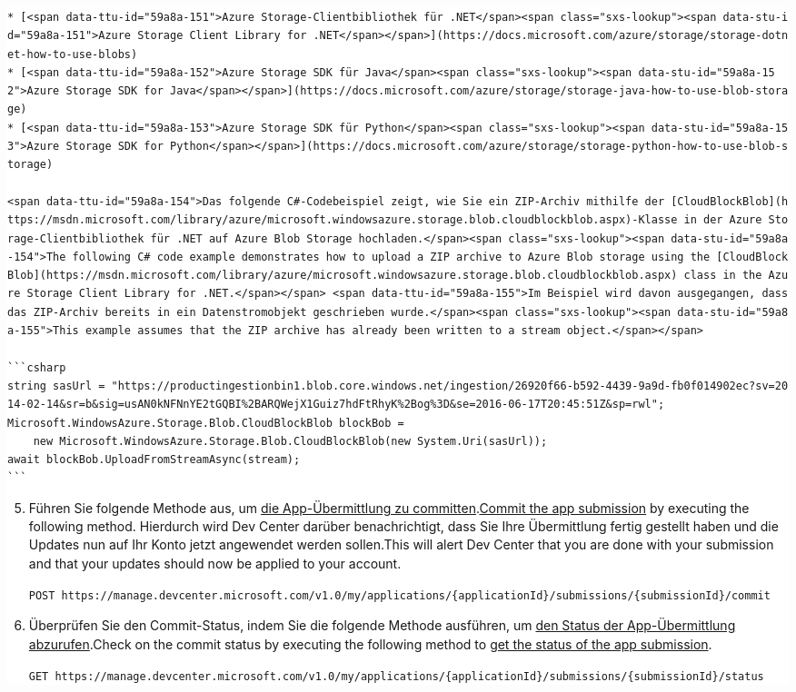     * [<span data-ttu-id="59a8a-151">Azure Storage-Clientbibliothek für .NET</span><span class="sxs-lookup"><span data-stu-id="59a8a-151">Azure Storage Client Library for .NET</span></span>](https://docs.microsoft.com/azure/storage/storage-dotnet-how-to-use-blobs)
    * [<span data-ttu-id="59a8a-152">Azure Storage SDK für Java</span><span class="sxs-lookup"><span data-stu-id="59a8a-152">Azure Storage SDK for Java</span></span>](https://docs.microsoft.com/azure/storage/storage-java-how-to-use-blob-storage)
    * [<span data-ttu-id="59a8a-153">Azure Storage SDK für Python</span><span class="sxs-lookup"><span data-stu-id="59a8a-153">Azure Storage SDK for Python</span></span>](https://docs.microsoft.com/azure/storage/storage-python-how-to-use-blob-storage)

    <span data-ttu-id="59a8a-154">Das folgende C#-Codebeispiel zeigt, wie Sie ein ZIP-Archiv mithilfe der [CloudBlockBlob](https://msdn.microsoft.com/library/azure/microsoft.windowsazure.storage.blob.cloudblockblob.aspx)-Klasse in der Azure Storage-Clientbibliothek für .NET auf Azure Blob Storage hochladen.</span><span class="sxs-lookup"><span data-stu-id="59a8a-154">The following C# code example demonstrates how to upload a ZIP archive to Azure Blob storage using the [CloudBlockBlob](https://msdn.microsoft.com/library/azure/microsoft.windowsazure.storage.blob.cloudblockblob.aspx) class in the Azure Storage Client Library for .NET.</span></span> <span data-ttu-id="59a8a-155">Im Beispiel wird davon ausgegangen, dass das ZIP-Archiv bereits in ein Datenstromobjekt geschrieben wurde.</span><span class="sxs-lookup"><span data-stu-id="59a8a-155">This example assumes that the ZIP archive has already been written to a stream object.</span></span>

    ```csharp
    string sasUrl = "https://productingestionbin1.blob.core.windows.net/ingestion/26920f66-b592-4439-9a9d-fb0f014902ec?sv=2014-02-14&sr=b&sig=usAN0kNFNnYE2tGQBI%2BARQWejX1Guiz7hdFtRhyK%2Bog%3D&se=2016-06-17T20:45:51Z&sp=rwl";
    Microsoft.WindowsAzure.Storage.Blob.CloudBlockBlob blockBob =
        new Microsoft.WindowsAzure.Storage.Blob.CloudBlockBlob(new System.Uri(sasUrl));
    await blockBob.UploadFromStreamAsync(stream);
    ```

5. <span data-ttu-id="59a8a-156">Führen Sie folgende Methode aus, um [die App-Übermittlung zu committen](commit-an-app-submission.md).</span><span class="sxs-lookup"><span data-stu-id="59a8a-156">[Commit the app submission](commit-an-app-submission.md) by executing the following method.</span></span> <span data-ttu-id="59a8a-157">Hierdurch wird Dev Center darüber benachrichtigt, dass Sie Ihre Übermittlung fertig gestellt haben und die Updates nun auf Ihr Konto jetzt angewendet werden sollen.</span><span class="sxs-lookup"><span data-stu-id="59a8a-157">This will alert Dev Center that you are done with your submission and that your updates should now be applied to your account.</span></span>

    ```
    POST https://manage.devcenter.microsoft.com/v1.0/my/applications/{applicationId}/submissions/{submissionId}/commit
    ```

6. <span data-ttu-id="59a8a-158">Überprüfen Sie den Commit-Status, indem Sie die folgende Methode ausführen, um [den Status der App-Übermittlung abzurufen](get-status-for-an-app-submission.md).</span><span class="sxs-lookup"><span data-stu-id="59a8a-158">Check on the commit status by executing the following method to [get the status of the app submission](get-status-for-an-app-submission.md).</span></span>

    ```
    GET https://manage.devcenter.microsoft.com/v1.0/my/applications/{applicationId}/submissions/{submissionId}/status
    ```
